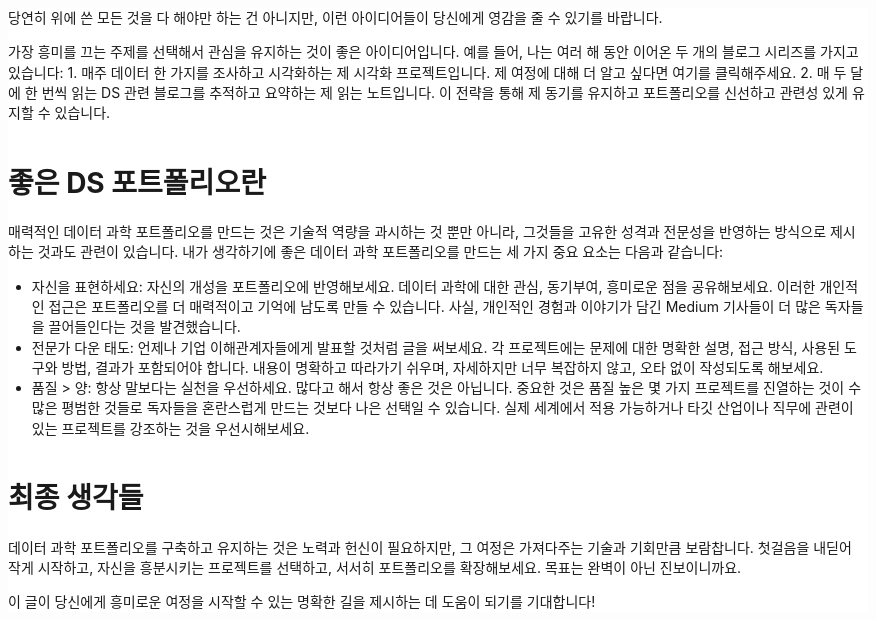 <script>
     (adsbygoogle = window.adsbygoogle || []).push({});
</script>

당연히 위에 쓴 모든 것을 다 해야만 하는 건 아니지만, 이런 아이디어들이 당신에게 영감을 줄 수 있기를 바랍니다.

가장 흥미를 끄는 주제를 선택해서 관심을 유지하는 것이 좋은 아이디어입니다. 예를 들어, 나는 여러 해 동안 이어온 두 개의 블로그 시리즈를 가지고 있습니다: 1. 매주 데이터 한 가지를 조사하고 시각화하는 제 시각화 프로젝트입니다. 제 여정에 대해 더 알고 싶다면 여기를 클릭해주세요. 2. 매 두 달에 한 번씩 읽는 DS 관련 블로그를 추적하고 요약하는 제 읽는 노트입니다. 이 전략을 통해 제 동기를 유지하고 포트폴리오를 신선하고 관련성 있게 유지할 수 있습니다.

# 좋은 DS 포트폴리오란

매력적인 데이터 과학 포트폴리오를 만드는 것은 기술적 역량을 과시하는 것 뿐만 아니라, 그것들을 고유한 성격과 전문성을 반영하는 방식으로 제시하는 것과도 관련이 있습니다. 내가 생각하기에 좋은 데이터 과학 포트폴리오를 만드는 세 가지 중요 요소는 다음과 같습니다:



<ins class="adsbygoogle"
     style="display:block"
     data-ad-client="ca-pub-4877378276818686"
     data-ad-slot="1107185301"
     data-ad-format="auto"
     data-full-width-responsive="true"></ins>

<script>
     (adsbygoogle = window.adsbygoogle || []).push({});
</script>

- 자신을 표현하세요: 자신의 개성을 포트폴리오에 반영해보세요. 데이터 과학에 대한 관심, 동기부여, 흥미로운 점을 공유해보세요. 이러한 개인적인 접근은 포트폴리오를 더 매력적이고 기억에 남도록 만들 수 있습니다. 사실, 개인적인 경험과 이야기가 담긴 Medium 기사들이 더 많은 독자들을 끌어들인다는 것을 발견했습니다.
- 전문가 다운 태도: 언제나 기업 이해관계자들에게 발표할 것처럼 글을 써보세요. 각 프로젝트에는 문제에 대한 명확한 설명, 접근 방식, 사용된 도구와 방법, 결과가 포함되어야 합니다. 내용이 명확하고 따라가기 쉬우며, 자세하지만 너무 복잡하지 않고, 오타 없이 작성되도록 해보세요.
- 품질 > 양: 항상 말보다는 실천을 우선하세요. 많다고 해서 항상 좋은 것은 아닙니다. 중요한 것은 품질 높은 몇 가지 프로젝트를 진열하는 것이 수 많은 평범한 것들로 독자들을 혼란스럽게 만드는 것보다 나은 선택일 수 있습니다. 실제 세계에서 적용 가능하거나 타깃 산업이나 직무에 관련이 있는 프로젝트를 강조하는 것을 우선시해보세요.

# 최종 생각들

데이터 과학 포트폴리오를 구축하고 유지하는 것은 노력과 헌신이 필요하지만, 그 여정은 가져다주는 기술과 기회만큼 보람찹니다. 첫걸음을 내딛어 작게 시작하고, 자신을 흥분시키는 프로젝트를 선택하고, 서서히 포트폴리오를 확장해보세요. 목표는 완벽이 아닌 진보이니까요.

이 글이 당신에게 흥미로운 여정을 시작할 수 있는 명확한 길을 제시하는 데 도움이 되기를 기대합니다!
